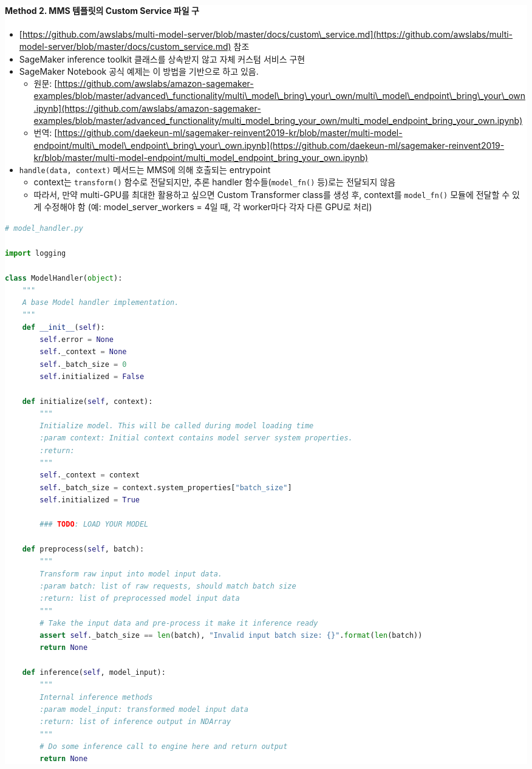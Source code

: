#### Method 2. MMS 템플릿의 Custom Service 파일 구

* [https://github.com/awslabs/multi-model-server/blob/master/docs/custom\_service.md](https://github.com/awslabs/multi-model-server/blob/master/docs/custom_service.md) 참조
* SageMaker inference toolkit 클래스를 상속받지 않고 자체 커스텀 서비스 구현
* SageMaker Notebook 공식 예제는 이 방법을 기반으로 하고 있음.
  * 원문: [https://github.com/awslabs/amazon-sagemaker-examples/blob/master/advanced\_functionality/multi\_model\_bring\_your\_own/multi\_model\_endpoint\_bring\_your\_own.ipynb](https://github.com/awslabs/amazon-sagemaker-examples/blob/master/advanced_functionality/multi_model_bring_your_own/multi_model_endpoint_bring_your_own.ipynb)
  * 번역: [https://github.com/daekeun-ml/sagemaker-reinvent2019-kr/blob/master/multi-model-endpoint/multi\_model\_endpoint\_bring\_your\_own.ipynb](https://github.com/daekeun-ml/sagemaker-reinvent2019-kr/blob/master/multi-model-endpoint/multi_model_endpoint_bring_your_own.ipynb)
* `handle(data, context)` 메서드는 MMS에 의해 호출되는 entrypoint
  * context는 `transform()` 함수로 전달되지만, 추론 handler 함수들\(`model_fn()` 등\)로는 전달되지 않음
  * 따라서, 만약 multi-GPU를 최대한 활용하고 싶으면 Custom Transformer class를 생성 후, context를 `model_fn()` 모듈에 전달할 수 있게 수정해야 함 \(예: model\_server\_workers = 4일 때, 각 worker마다 각자 다른 GPU로 처리\)

```python
# model_handler.py

import logging

class ModelHandler(object):
    """
    A base Model handler implementation.
    """
    def __init__(self):
        self.error = None
        self._context = None
        self._batch_size = 0
        self.initialized = False

    def initialize(self, context):
        """
        Initialize model. This will be called during model loading time
        :param context: Initial context contains model server system properties.
        :return:
        """
        self._context = context
        self._batch_size = context.system_properties["batch_size"]
        self.initialized = True
        
        ### TODO: LOAD YOUR MODEL 

    def preprocess(self, batch):
        """
        Transform raw input into model input data.
        :param batch: list of raw requests, should match batch size
        :return: list of preprocessed model input data
        """
        # Take the input data and pre-process it make it inference ready
        assert self._batch_size == len(batch), "Invalid input batch size: {}".format(len(batch))
        return None

    def inference(self, model_input):
        """
        Internal inference methods
        :param model_input: transformed model input data
        :return: list of inference output in NDArray
        """
        # Do some inference call to engine here and return output
        return None

```